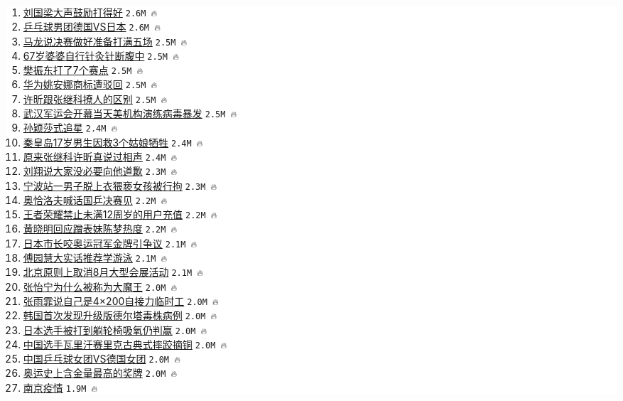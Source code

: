 1. [刘国梁大声鼓励打得好](https://s.weibo.com/weibo?q=%23%E5%88%98%E5%9B%BD%E6%A2%81%E5%A4%A7%E5%A3%B0%E9%BC%93%E5%8A%B1%E6%89%93%E5%BE%97%E5%A5%BD%23&Refer=top) `2.6M 🔥`
1. [乒乓球男团德国VS日本](https://s.weibo.com/weibo?q=%23%E4%B9%92%E4%B9%93%E7%90%83%E7%94%B7%E5%9B%A2%E5%BE%B7%E5%9B%BDVS%E6%97%A5%E6%9C%AC%23&Refer=top) `2.6M 🔥`
1. [马龙说决赛做好准备打满五场](https://s.weibo.com/weibo?q=%23%E9%A9%AC%E9%BE%99%E8%AF%B4%E5%86%B3%E8%B5%9B%E5%81%9A%E5%A5%BD%E5%87%86%E5%A4%87%E6%89%93%E6%BB%A1%E4%BA%94%E5%9C%BA%23&Refer=top) `2.5M 🔥`
1. [67岁婆婆自行针灸针断腹中](https://s.weibo.com/weibo?q=%2367%E5%B2%81%E5%A9%86%E5%A9%86%E8%87%AA%E8%A1%8C%E9%92%88%E7%81%B8%E9%92%88%E6%96%AD%E8%85%B9%E4%B8%AD%23&Refer=top) `2.5M 🔥`
1. [樊振东打了7个赛点](https://s.weibo.com/weibo?q=%23%E6%A8%8A%E6%8C%AF%E4%B8%9C%E6%89%93%E4%BA%867%E4%B8%AA%E8%B5%9B%E7%82%B9%23&Refer=top) `2.5M 🔥`
1. [华为姚安娜商标遭驳回](https://s.weibo.com/weibo?q=%23%E5%8D%8E%E4%B8%BA%E5%A7%9A%E5%AE%89%E5%A8%9C%E5%95%86%E6%A0%87%E9%81%AD%E9%A9%B3%E5%9B%9E%23&Refer=top) `2.5M 🔥`
1. [许昕跟张继科撩人的区别](https://s.weibo.com/weibo?q=%23%E8%AE%B8%E6%98%95%E8%B7%9F%E5%BC%A0%E7%BB%A7%E7%A7%91%E6%92%A9%E4%BA%BA%E7%9A%84%E5%8C%BA%E5%88%AB%23&Refer=top) `2.5M 🔥`
1. [武汉军运会开幕当天美机构演练病毒暴发](https://s.weibo.com/weibo?q=%23%E6%AD%A6%E6%B1%89%E5%86%9B%E8%BF%90%E4%BC%9A%E5%BC%80%E5%B9%95%E5%BD%93%E5%A4%A9%E7%BE%8E%E6%9C%BA%E6%9E%84%E6%BC%94%E7%BB%83%E7%97%85%E6%AF%92%E6%9A%B4%E5%8F%91%23&Refer=top) `2.5M 🔥`
1. [孙颖莎式追星](https://s.weibo.com/weibo?q=%23%E5%AD%99%E9%A2%96%E8%8E%8E%E5%BC%8F%E8%BF%BD%E6%98%9F%23&Refer=top) `2.4M 🔥`
1. [秦皇岛17岁男生因救3个姑娘牺牲](https://s.weibo.com/weibo?q=%23%E7%A7%A6%E7%9A%87%E5%B2%9B17%E5%B2%81%E7%94%B7%E7%94%9F%E5%9B%A0%E6%95%913%E4%B8%AA%E5%A7%91%E5%A8%98%E7%89%BA%E7%89%B2%23&Refer=top) `2.4M 🔥`
1. [原来张继科许昕真说过相声](https://s.weibo.com/weibo?q=%23%E5%8E%9F%E6%9D%A5%E5%BC%A0%E7%BB%A7%E7%A7%91%E8%AE%B8%E6%98%95%E7%9C%9F%E8%AF%B4%E8%BF%87%E7%9B%B8%E5%A3%B0%23&Refer=top) `2.4M 🔥`
1. [刘翔说大家没必要向他道歉](https://s.weibo.com/weibo?q=%23%E5%88%98%E7%BF%94%E8%AF%B4%E5%A4%A7%E5%AE%B6%E6%B2%A1%E5%BF%85%E8%A6%81%E5%90%91%E4%BB%96%E9%81%93%E6%AD%89%23&Refer=top) `2.3M 🔥`
1. [宁波站一男子脱上衣猥亵女孩被行拘](https://s.weibo.com/weibo?q=%23%E5%AE%81%E6%B3%A2%E7%AB%99%E4%B8%80%E7%94%B7%E5%AD%90%E8%84%B1%E4%B8%8A%E8%A1%A3%E7%8C%A5%E4%BA%B5%E5%A5%B3%E5%AD%A9%E8%A2%AB%E8%A1%8C%E6%8B%98%23&Refer=top) `2.3M 🔥`
1. [奥恰洛夫喊话国乒决赛见](https://s.weibo.com/weibo?q=%23%E5%A5%A5%E6%81%B0%E6%B4%9B%E5%A4%AB%E5%96%8A%E8%AF%9D%E5%9B%BD%E4%B9%92%E5%86%B3%E8%B5%9B%E8%A7%81%23&Refer=top) `2.2M 🔥`
1. [王者荣耀禁止未满12周岁的用户充值](https://s.weibo.com/weibo?q=%23%E7%8E%8B%E8%80%85%E8%8D%A3%E8%80%80%E7%A6%81%E6%AD%A2%E6%9C%AA%E6%BB%A112%E5%91%A8%E5%B2%81%E7%9A%84%E7%94%A8%E6%88%B7%E5%85%85%E5%80%BC%23&Refer=top) `2.2M 🔥`
1. [黄晓明回应蹭表妹陈梦热度](https://s.weibo.com/weibo?q=%23%E9%BB%84%E6%99%93%E6%98%8E%E5%9B%9E%E5%BA%94%E8%B9%AD%E8%A1%A8%E5%A6%B9%E9%99%88%E6%A2%A6%E7%83%AD%E5%BA%A6%23&Refer=top) `2.2M 🔥`
1. [日本市长咬奥运冠军金牌引争议](https://s.weibo.com/weibo?q=%23%E6%97%A5%E6%9C%AC%E5%B8%82%E9%95%BF%E5%92%AC%E5%A5%A5%E8%BF%90%E5%86%A0%E5%86%9B%E9%87%91%E7%89%8C%E5%BC%95%E4%BA%89%E8%AE%AE%23&Refer=top) `2.1M 🔥`
1. [傅园慧大实话推荐学游泳](https://s.weibo.com/weibo?q=%23%E5%82%85%E5%9B%AD%E6%85%A7%E5%A4%A7%E5%AE%9E%E8%AF%9D%E6%8E%A8%E8%8D%90%E5%AD%A6%E6%B8%B8%E6%B3%B3%23&Refer=top) `2.1M 🔥`
1. [北京原则上取消8月大型会展活动](https://s.weibo.com/weibo?q=%23%E5%8C%97%E4%BA%AC%E5%8E%9F%E5%88%99%E4%B8%8A%E5%8F%96%E6%B6%888%E6%9C%88%E5%A4%A7%E5%9E%8B%E4%BC%9A%E5%B1%95%E6%B4%BB%E5%8A%A8%23&Refer=top) `2.1M 🔥`
1. [张怡宁为什么被称为大魔王](https://s.weibo.com/weibo?q=%23%E5%BC%A0%E6%80%A1%E5%AE%81%E4%B8%BA%E4%BB%80%E4%B9%88%E8%A2%AB%E7%A7%B0%E4%B8%BA%E5%A4%A7%E9%AD%94%E7%8E%8B%23&Refer=top) `2.0M 🔥`
1. [张雨霏说自己是4×200自接力临时工](https://s.weibo.com/weibo?q=%23%E5%BC%A0%E9%9B%A8%E9%9C%8F%E8%AF%B4%E8%87%AA%E5%B7%B1%E6%98%AF4%C3%97200%E8%87%AA%E6%8E%A5%E5%8A%9B%E4%B8%B4%E6%97%B6%E5%B7%A5%23&Refer=top) `2.0M 🔥`
1. [韩国首次发现升级版德尔塔毒株病例](https://s.weibo.com/weibo?q=%23%E9%9F%A9%E5%9B%BD%E9%A6%96%E6%AC%A1%E5%8F%91%E7%8E%B0%E5%8D%87%E7%BA%A7%E7%89%88%E5%BE%B7%E5%B0%94%E5%A1%94%E6%AF%92%E6%A0%AA%E7%97%85%E4%BE%8B%23&Refer=top) `2.0M 🔥`
1. [日本选手被打到躺轮椅吸氧仍判赢](https://s.weibo.com/weibo?q=%E6%97%A5%E6%9C%AC%E9%80%89%E6%89%8B%E8%A2%AB%E6%89%93%E5%88%B0%E8%BA%BA%E8%BD%AE%E6%A4%85%E5%90%B8%E6%B0%A7%E4%BB%8D%E5%88%A4%E8%B5%A2&Refer=top) `2.0M 🔥`
1. [中国选手瓦里汗赛里克古典式摔跤摘铜](https://s.weibo.com/weibo?q=%23%E4%B8%AD%E5%9B%BD%E9%80%89%E6%89%8B%E7%93%A6%E9%87%8C%E6%B1%97%E8%B5%9B%E9%87%8C%E5%85%8B%E5%8F%A4%E5%85%B8%E5%BC%8F%E6%91%94%E8%B7%A4%E6%91%98%E9%93%9C%23&Refer=top) `2.0M 🔥`
1. [中国乒乓球女团VS德国女团](https://s.weibo.com/weibo?q=%23%E4%B8%AD%E5%9B%BD%E4%B9%92%E4%B9%93%E7%90%83%E5%A5%B3%E5%9B%A2VS%E5%BE%B7%E5%9B%BD%E5%A5%B3%E5%9B%A2%23&Refer=top) `2.0M 🔥`
1. [奥运史上含金量最高的奖牌](https://s.weibo.com/weibo?q=%23%E5%A5%A5%E8%BF%90%E5%8F%B2%E4%B8%8A%E5%90%AB%E9%87%91%E9%87%8F%E6%9C%80%E9%AB%98%E7%9A%84%E5%A5%96%E7%89%8C%23&Refer=top) `2.0M 🔥`
1. [南京疫情](https://s.weibo.com/weibo?q=%23%E5%8D%97%E4%BA%AC%E7%96%AB%E6%83%85%23&Refer=top) `1.9M 🔥`